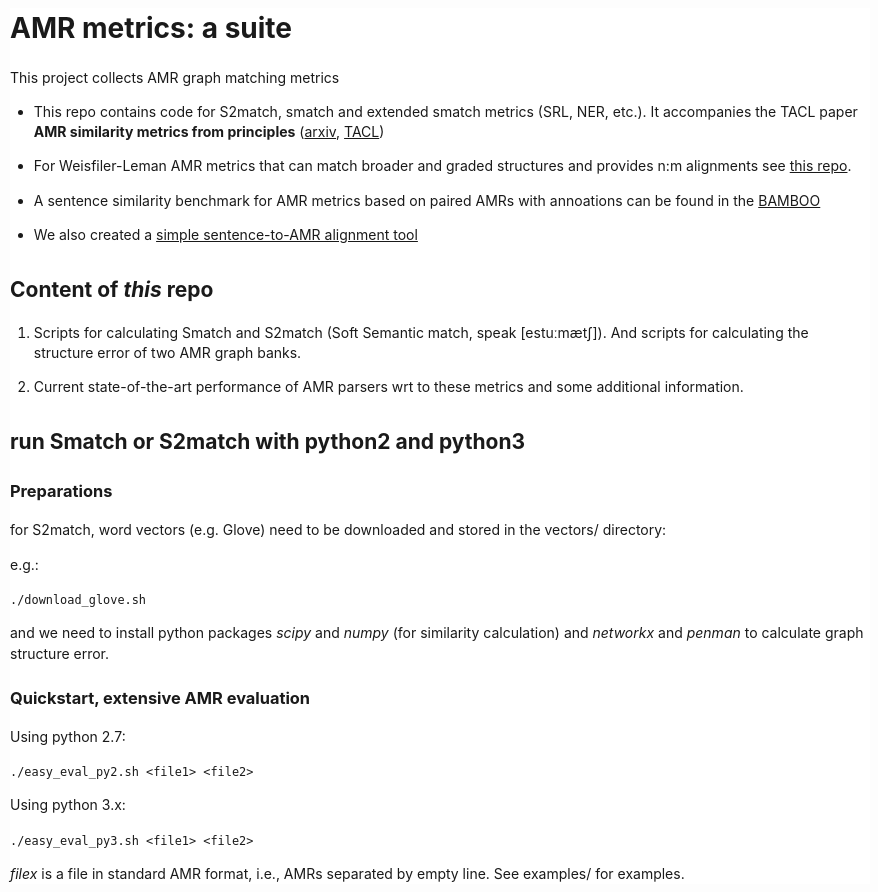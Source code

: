 # AMR metrics: a suite 

This project collects AMR graph matching metrics

- This repo contains code for S2match, smatch and extended smatch metrics (SRL, NER, etc.). It accompanies the TACL paper **AMR similarity metrics from principles** ([arxiv](https://arxiv.org/abs/2001.10929), [TACL](https://transacl.org/index.php/tacl/article/view/2205/545))

- For Weisfiler-Leman AMR metrics that can match broader and graded structures and provides n:m alignments see [this repo](https://github.com/flipz357/weisfeiler-leman-amr-metrics).

- A sentence similarity benchmark for AMR metrics based on paired AMRs with annoations can be found in the [BAMBOO](https://github.com/flipz357/bamboo-amr-benchmark)

- We also created a [simple sentence-to-AMR alignment tool](https://github.com/flipz357/Simple-AMR-Aligner)

## Content of *this* repo

1. Scripts for calculating Smatch and S2match (Soft Semantic match, speak [estuːmætʃ]).
And scripts for calculating the structure error of two AMR graph banks. 

2. Current state-of-the-art performance of AMR parsers wrt to these metrics and some additional information.


## run Smatch or S2match with python2 and python3 

### Preparations

for S2match, word vectors (e.g. Glove) need to be downloaded and stored in the vectors/ directory:

e.g.:

```
./download_glove.sh
```

and we need to install python packages *scipy* and *numpy* (for similarity calculation) and *networkx* and *penman* to calculate graph structure error.

### Quickstart, extensive AMR evaluation

Using python 2.7:

```
./easy_eval_py2.sh <file1> <file2>
```

Using python 3.x:

```
./easy_eval_py3.sh <file1> <file2>
```

*filex* is a file in standard AMR format, i.e., AMRs separated by empty line. See examples/ for examples.
